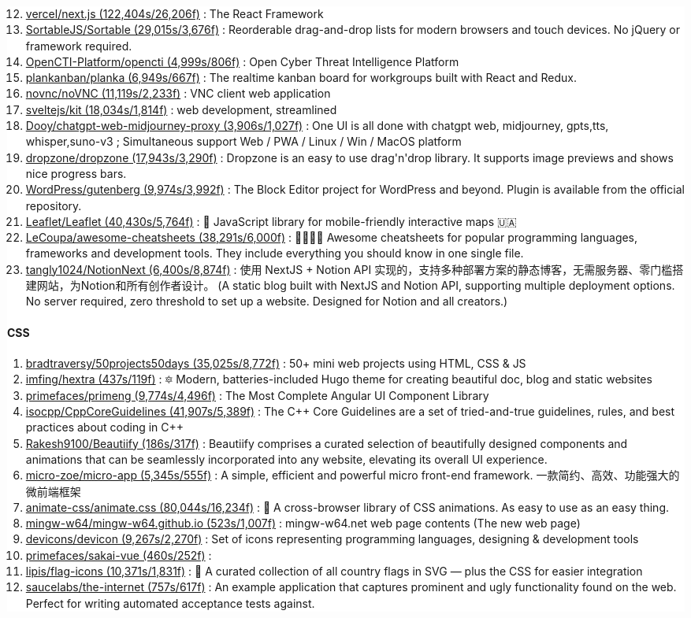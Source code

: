 12. [vercel/next.js (122,404s/26,206f)](https://github.com/vercel/next.js) : The React Framework
13. [SortableJS/Sortable (29,015s/3,676f)](https://github.com/SortableJS/Sortable) : Reorderable drag-and-drop lists for modern browsers and touch devices. No jQuery or framework required.
14. [OpenCTI-Platform/opencti (4,999s/806f)](https://github.com/OpenCTI-Platform/opencti) : Open Cyber Threat Intelligence Platform
15. [plankanban/planka (6,949s/667f)](https://github.com/plankanban/planka) : The realtime kanban board for workgroups built with React and Redux.
16. [novnc/noVNC (11,119s/2,233f)](https://github.com/novnc/noVNC) : VNC client web application
17. [sveltejs/kit (18,034s/1,814f)](https://github.com/sveltejs/kit) : web development, streamlined
18. [Dooy/chatgpt-web-midjourney-proxy (3,906s/1,027f)](https://github.com/Dooy/chatgpt-web-midjourney-proxy) : One UI is all done with chatgpt web, midjourney, gpts,tts, whisper,suno-v3 ; Simultaneous support Web / PWA / Linux / Win / MacOS platform
19. [dropzone/dropzone (17,943s/3,290f)](https://github.com/dropzone/dropzone) : Dropzone is an easy to use drag'n'drop library. It supports image previews and shows nice progress bars.
20. [WordPress/gutenberg (9,974s/3,992f)](https://github.com/WordPress/gutenberg) : The Block Editor project for WordPress and beyond. Plugin is available from the official repository.
21. [Leaflet/Leaflet (40,430s/5,764f)](https://github.com/Leaflet/Leaflet) : 🍃 JavaScript library for mobile-friendly interactive maps 🇺🇦
22. [LeCoupa/awesome-cheatsheets (38,291s/6,000f)](https://github.com/LeCoupa/awesome-cheatsheets) : 👩‍💻👨‍💻 Awesome cheatsheets for popular programming languages, frameworks and development tools. They include everything you should know in one single file.
23. [tangly1024/NotionNext (6,400s/8,874f)](https://github.com/tangly1024/NotionNext) : 使用 NextJS + Notion API 实现的，支持多种部署方案的静态博客，无需服务器、零门槛搭建网站，为Notion和所有创作者设计。 (A static blog built with NextJS and Notion API, supporting multiple deployment options. No server required, zero threshold to set up a website. Designed for Notion and all creators.)

#### CSS
1. [bradtraversy/50projects50days (35,025s/8,772f)](https://github.com/bradtraversy/50projects50days) : 50+ mini web projects using HTML, CSS & JS
2. [imfing/hextra (437s/119f)](https://github.com/imfing/hextra) : 🔯 Modern, batteries-included Hugo theme for creating beautiful doc, blog and static websites
3. [primefaces/primeng (9,774s/4,496f)](https://github.com/primefaces/primeng) : The Most Complete Angular UI Component Library
4. [isocpp/CppCoreGuidelines (41,907s/5,389f)](https://github.com/isocpp/CppCoreGuidelines) : The C++ Core Guidelines are a set of tried-and-true guidelines, rules, and best practices about coding in C++
5. [Rakesh9100/Beautiify (186s/317f)](https://github.com/Rakesh9100/Beautiify) : Beautiify comprises a curated selection of beautifully designed components and animations that can be seamlessly incorporated into any website, elevating its overall UI experience.
6. [micro-zoe/micro-app (5,345s/555f)](https://github.com/micro-zoe/micro-app) : A simple, efficient and powerful micro front-end framework. 一款简约、高效、功能强大的微前端框架
7. [animate-css/animate.css (80,044s/16,234f)](https://github.com/animate-css/animate.css) : 🍿 A cross-browser library of CSS animations. As easy to use as an easy thing.
8. [mingw-w64/mingw-w64.github.io (523s/1,007f)](https://github.com/mingw-w64/mingw-w64.github.io) : mingw-w64.net web page contents (The new web page)
9. [devicons/devicon (9,267s/2,270f)](https://github.com/devicons/devicon) : Set of icons representing programming languages, designing & development tools
10. [primefaces/sakai-vue (460s/252f)](https://github.com/primefaces/sakai-vue) : 
11. [lipis/flag-icons (10,371s/1,831f)](https://github.com/lipis/flag-icons) : 🎏 A curated collection of all country flags in SVG — plus the CSS for easier integration
12. [saucelabs/the-internet (757s/617f)](https://github.com/saucelabs/the-internet) : An example application that captures prominent and ugly functionality found on the web. Perfect for writing automated acceptance tests against.
